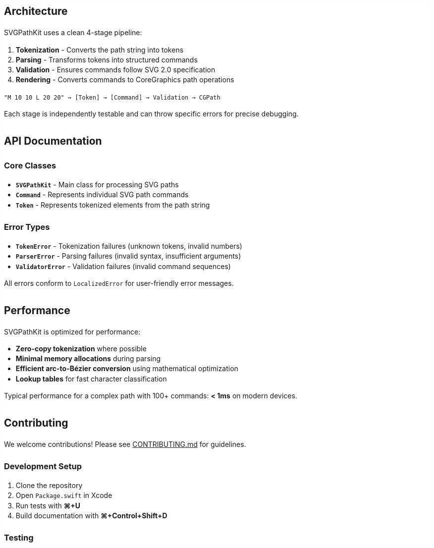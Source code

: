 ## Architecture

SVGPathKit uses a clean 4-stage pipeline:

1. **Tokenization** - Converts the path string into tokens
2. **Parsing** - Transforms tokens into structured commands
3. **Validation** - Ensures commands follow SVG 2.0 specification
4. **Rendering** - Converts commands to CoreGraphics path operations

```
"M 10 10 L 20 20" → [Token] → [Command] → Validation → CGPath
```

Each stage is independently testable and can throw specific errors for precise debugging.

## API Documentation

### Core Classes

- **`SVGPathKit`** - Main class for processing SVG paths
- **`Command`** - Represents individual SVG path commands
- **`Token`** - Represents tokenized elements from the path string

### Error Types

- **`TokenError`** - Tokenization failures (unknown tokens, invalid numbers)
- **`ParserError`** - Parsing failures (invalid syntax, insufficient arguments)
- **`ValidatorError`** - Validation failures (invalid command sequences)

All errors conform to `LocalizedError` for user-friendly error messages.

## Performance

SVGPathKit is optimized for performance:

- **Zero-copy tokenization** where possible
- **Minimal memory allocations** during parsing
- **Efficient arc-to-Bézier conversion** using mathematical optimization
- **Lookup tables** for fast character classification

Typical performance for a complex path with 100+ commands: **< 1ms** on modern devices.

## Contributing

We welcome contributions! Please see [CONTRIBUTING.md](CONTRIBUTING.md) for guidelines.

### Development Setup

1. Clone the repository
2. Open `Package.swift` in Xcode
3. Run tests with **⌘+U**
4. Build documentation with **⌘+Control+Shift+D**

### Testing
